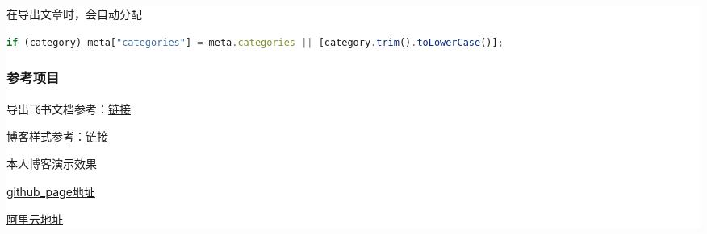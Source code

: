 在导出文章时，会自动分配

```ts
if (category) meta["categories"] = meta.categories || [category.trim().toLowerCase()];
```

### 参考项目

导出飞书文档参考：[链接](https://github.com/longbridgeapp/feishu-pages)

博客样式参考：[链接](https://github.com/foru17/luoleiorg/tree/main)

本人博客演示效果

[github_page地址](https://ftyszyx.github.io/feishu-vitepress/)

[阿里云地址](https://blog.bytefuse.cn/)


